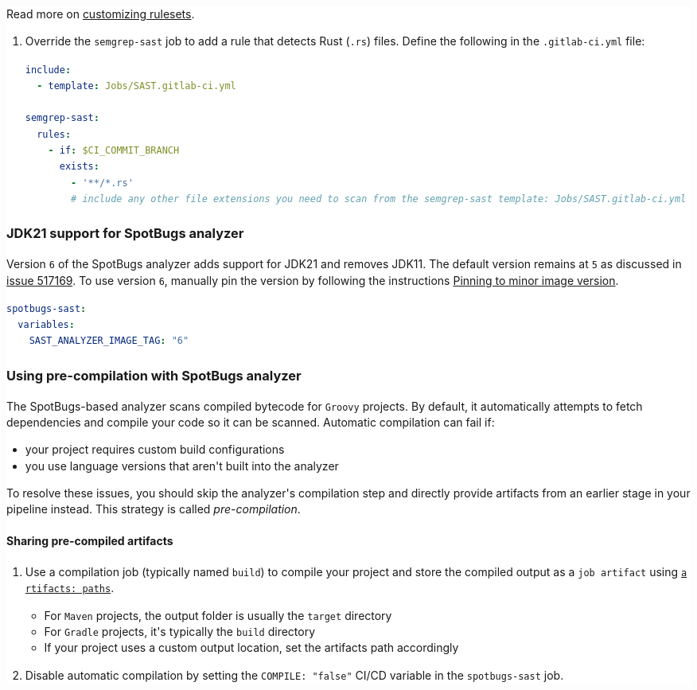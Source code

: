    Read more on [customizing rulesets](customize_rulesets.md#build-a-custom-configuration).

1. Override the `semgrep-sast` job to add a rule that detects Rust (`.rs`) files. Define the following in the `.gitlab-ci.yml` file:

   ```yaml
   include:
     - template: Jobs/SAST.gitlab-ci.yml

   semgrep-sast:
     rules:
       - if: $CI_COMMIT_BRANCH
         exists:
           - '**/*.rs'
           # include any other file extensions you need to scan from the semgrep-sast template: Jobs/SAST.gitlab-ci.yml
   ```

### JDK21 support for SpotBugs analyzer

Version `6` of the SpotBugs analyzer adds support for JDK21 and removes JDK11. The default version remains at `5` as discussed in [issue 517169](https://gitlab.com/gitlab-org/gitlab/-/issues/517169).
To use version `6`, manually pin the version by following the instructions [Pinning to minor image version](#pinning-to-minor-image-version).

```yaml
spotbugs-sast:
  variables:
    SAST_ANALYZER_IMAGE_TAG: "6"
```

### Using pre-compilation with SpotBugs analyzer

The SpotBugs-based analyzer scans compiled bytecode for `Groovy` projects. By default, it automatically attempts to fetch dependencies and compile your code so it can be scanned.
Automatic compilation can fail if:

- your project requires custom build configurations
- you use language versions that aren't built into the analyzer

To resolve these issues, you should skip the analyzer's compilation step and directly provide artifacts from an earlier stage in your pipeline instead.
This strategy is called _pre-compilation_.

#### Sharing pre-compiled artifacts

1. Use a compilation job (typically named `build`) to compile your project and store the compiled output as a `job artifact` using [`artifacts: paths`](../../../ci/yaml/_index.md#artifactspaths).

   - For `Maven` projects, the output folder is usually the `target` directory
   - For `Gradle` projects, it's typically the `build` directory
   - If your project uses a custom output location, set the artifacts path accordingly

1. Disable automatic compilation by setting the `COMPILE: "false"` CI/CD variable in the `spotbugs-sast` job.
